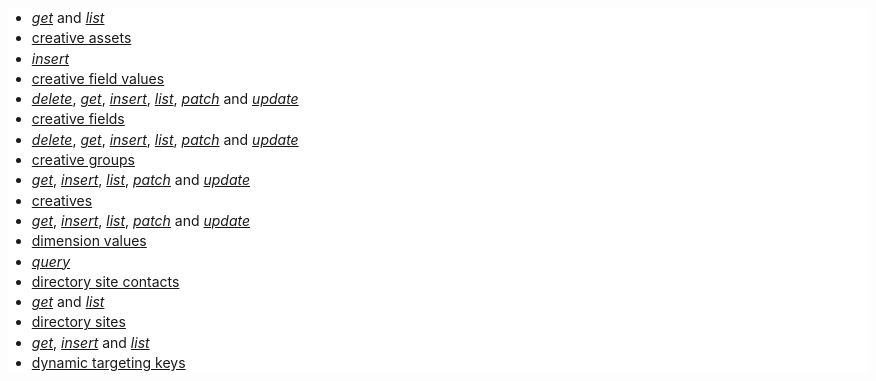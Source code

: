  * [*get*](https://docs.rs/google-dfareporting3d2/5.0.2-beta-1+20190531/google_dfareporting3d2/api::CountryGetCall) and [*list*](https://docs.rs/google-dfareporting3d2/5.0.2-beta-1+20190531/google_dfareporting3d2/api::CountryListCall)
* [creative assets](https://docs.rs/google-dfareporting3d2/5.0.2-beta-1+20190531/google_dfareporting3d2/api::CreativeAsset)
 * [*insert*](https://docs.rs/google-dfareporting3d2/5.0.2-beta-1+20190531/google_dfareporting3d2/api::CreativeAssetInsertCall)
* [creative field values](https://docs.rs/google-dfareporting3d2/5.0.2-beta-1+20190531/google_dfareporting3d2/api::CreativeFieldValue)
 * [*delete*](https://docs.rs/google-dfareporting3d2/5.0.2-beta-1+20190531/google_dfareporting3d2/api::CreativeFieldValueDeleteCall), [*get*](https://docs.rs/google-dfareporting3d2/5.0.2-beta-1+20190531/google_dfareporting3d2/api::CreativeFieldValueGetCall), [*insert*](https://docs.rs/google-dfareporting3d2/5.0.2-beta-1+20190531/google_dfareporting3d2/api::CreativeFieldValueInsertCall), [*list*](https://docs.rs/google-dfareporting3d2/5.0.2-beta-1+20190531/google_dfareporting3d2/api::CreativeFieldValueListCall), [*patch*](https://docs.rs/google-dfareporting3d2/5.0.2-beta-1+20190531/google_dfareporting3d2/api::CreativeFieldValuePatchCall) and [*update*](https://docs.rs/google-dfareporting3d2/5.0.2-beta-1+20190531/google_dfareporting3d2/api::CreativeFieldValueUpdateCall)
* [creative fields](https://docs.rs/google-dfareporting3d2/5.0.2-beta-1+20190531/google_dfareporting3d2/api::CreativeField)
 * [*delete*](https://docs.rs/google-dfareporting3d2/5.0.2-beta-1+20190531/google_dfareporting3d2/api::CreativeFieldDeleteCall), [*get*](https://docs.rs/google-dfareporting3d2/5.0.2-beta-1+20190531/google_dfareporting3d2/api::CreativeFieldGetCall), [*insert*](https://docs.rs/google-dfareporting3d2/5.0.2-beta-1+20190531/google_dfareporting3d2/api::CreativeFieldInsertCall), [*list*](https://docs.rs/google-dfareporting3d2/5.0.2-beta-1+20190531/google_dfareporting3d2/api::CreativeFieldListCall), [*patch*](https://docs.rs/google-dfareporting3d2/5.0.2-beta-1+20190531/google_dfareporting3d2/api::CreativeFieldPatchCall) and [*update*](https://docs.rs/google-dfareporting3d2/5.0.2-beta-1+20190531/google_dfareporting3d2/api::CreativeFieldUpdateCall)
* [creative groups](https://docs.rs/google-dfareporting3d2/5.0.2-beta-1+20190531/google_dfareporting3d2/api::CreativeGroup)
 * [*get*](https://docs.rs/google-dfareporting3d2/5.0.2-beta-1+20190531/google_dfareporting3d2/api::CreativeGroupGetCall), [*insert*](https://docs.rs/google-dfareporting3d2/5.0.2-beta-1+20190531/google_dfareporting3d2/api::CreativeGroupInsertCall), [*list*](https://docs.rs/google-dfareporting3d2/5.0.2-beta-1+20190531/google_dfareporting3d2/api::CreativeGroupListCall), [*patch*](https://docs.rs/google-dfareporting3d2/5.0.2-beta-1+20190531/google_dfareporting3d2/api::CreativeGroupPatchCall) and [*update*](https://docs.rs/google-dfareporting3d2/5.0.2-beta-1+20190531/google_dfareporting3d2/api::CreativeGroupUpdateCall)
* [creatives](https://docs.rs/google-dfareporting3d2/5.0.2-beta-1+20190531/google_dfareporting3d2/api::Creative)
 * [*get*](https://docs.rs/google-dfareporting3d2/5.0.2-beta-1+20190531/google_dfareporting3d2/api::CreativeGetCall), [*insert*](https://docs.rs/google-dfareporting3d2/5.0.2-beta-1+20190531/google_dfareporting3d2/api::CreativeInsertCall), [*list*](https://docs.rs/google-dfareporting3d2/5.0.2-beta-1+20190531/google_dfareporting3d2/api::CreativeListCall), [*patch*](https://docs.rs/google-dfareporting3d2/5.0.2-beta-1+20190531/google_dfareporting3d2/api::CreativePatchCall) and [*update*](https://docs.rs/google-dfareporting3d2/5.0.2-beta-1+20190531/google_dfareporting3d2/api::CreativeUpdateCall)
* [dimension values](https://docs.rs/google-dfareporting3d2/5.0.2-beta-1+20190531/google_dfareporting3d2/api::DimensionValue)
 * [*query*](https://docs.rs/google-dfareporting3d2/5.0.2-beta-1+20190531/google_dfareporting3d2/api::DimensionValueQueryCall)
* [directory site contacts](https://docs.rs/google-dfareporting3d2/5.0.2-beta-1+20190531/google_dfareporting3d2/api::DirectorySiteContact)
 * [*get*](https://docs.rs/google-dfareporting3d2/5.0.2-beta-1+20190531/google_dfareporting3d2/api::DirectorySiteContactGetCall) and [*list*](https://docs.rs/google-dfareporting3d2/5.0.2-beta-1+20190531/google_dfareporting3d2/api::DirectorySiteContactListCall)
* [directory sites](https://docs.rs/google-dfareporting3d2/5.0.2-beta-1+20190531/google_dfareporting3d2/api::DirectorySite)
 * [*get*](https://docs.rs/google-dfareporting3d2/5.0.2-beta-1+20190531/google_dfareporting3d2/api::DirectorySiteGetCall), [*insert*](https://docs.rs/google-dfareporting3d2/5.0.2-beta-1+20190531/google_dfareporting3d2/api::DirectorySiteInsertCall) and [*list*](https://docs.rs/google-dfareporting3d2/5.0.2-beta-1+20190531/google_dfareporting3d2/api::DirectorySiteListCall)
* [dynamic targeting keys](https://docs.rs/google-dfareporting3d2/5.0.2-beta-1+20190531/google_dfareporting3d2/api::DynamicTargetingKey)